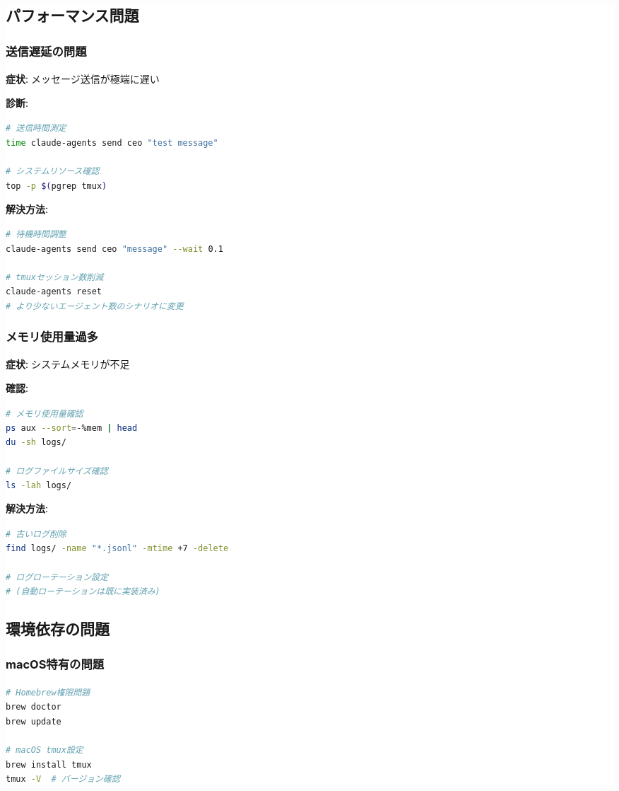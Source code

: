 ## パフォーマンス問題

### 送信遅延の問題
**症状**: メッセージ送信が極端に遅い

**診断**:
```bash
# 送信時間測定
time claude-agents send ceo "test message"

# システムリソース確認
top -p $(pgrep tmux)
```

**解決方法**:
```bash
# 待機時間調整
claude-agents send ceo "message" --wait 0.1

# tmuxセッション数削減
claude-agents reset
# より少ないエージェント数のシナリオに変更
```

### メモリ使用量過多
**症状**: システムメモリが不足

**確認**:
```bash
# メモリ使用量確認
ps aux --sort=-%mem | head
du -sh logs/

# ログファイルサイズ確認
ls -lah logs/
```

**解決方法**:
```bash
# 古いログ削除
find logs/ -name "*.jsonl" -mtime +7 -delete

# ログローテーション設定
# (自動ローテーションは既に実装済み)
```

## 環境依存の問題

### macOS特有の問題
```bash
# Homebrew権限問題
brew doctor
brew update

# macOS tmux設定
brew install tmux
tmux -V  # バージョン確認
```
